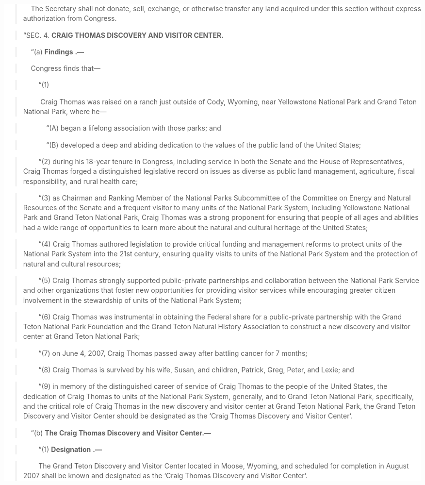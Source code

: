 >     The Secretary shall not donate, sell, exchange, or otherwise transfer any land acquired under this section without express authorization from Congress.

> “SEC. 4. __CRAIG THOMAS DISCOVERY AND VISITOR CENTER.__ 

>     “(a)  __Findings__  __.—__ 

>     Congress finds that—

>         “(1)

>          Craig Thomas was raised on a ranch just outside of Cody, Wyoming, near Yellowstone National Park and Grand Teton National Park, where he—

>             “(A) began a lifelong association with those parks; and

>             “(B) developed a deep and abiding dedication to the values of the public land of the United States;

>         “(2) during his 18-year tenure in Congress, including service in both the Senate and the House of Representatives, Craig Thomas forged a distinguished legislative record on issues as diverse as public land management, agriculture, fiscal responsibility, and rural health care;

>         “(3) as Chairman and Ranking Member of the National Parks Subcommittee of the Committee on Energy and Natural Resources of the Senate and a frequent visitor to many units of the National Park System, including Yellowstone National Park and Grand Teton National Park, Craig Thomas was a strong proponent for ensuring that people of all ages and abilities had a wide range of opportunities to learn more about the natural and cultural heritage of the United States;

>         “(4) Craig Thomas authored legislation to provide critical funding and management reforms to protect units of the National Park System into the 21st century, ensuring quality visits to units of the National Park System and the protection of natural and cultural resources;

>         “(5) Craig Thomas strongly supported public-private partnerships and collaboration between the National Park Service and other organizations that foster new opportunities for providing visitor services while encouraging greater citizen involvement in the stewardship of units of the National Park System;

>         “(6) Craig Thomas was instrumental in obtaining the Federal share for a public-private partnership with the Grand Teton National Park Foundation and the Grand Teton Natural History Association to construct a new discovery and visitor center at Grand Teton National Park;

>         “(7) on June 4, 2007, Craig Thomas passed away after battling cancer for 7 months;

>         “(8) Craig Thomas is survived by his wife, Susan, and children, Patrick, Greg, Peter, and Lexie; and

>         “(9) in memory of the distinguished career of service of Craig Thomas to the people of the United States, the dedication of Craig Thomas to units of the National Park System, generally, and to Grand Teton National Park, specifically, and the critical role of Craig Thomas in the new discovery and visitor center at Grand Teton National Park, the Grand Teton Discovery and Visitor Center should be designated as the ‘Craig Thomas Discovery and Visitor Center’.

>     “(b) __The Craig Thomas Discovery and Visitor Center.—__ 

>         “(1)  __Designation__  __.—__ 

>         The Grand Teton Discovery and Visitor Center located in Moose, Wyoming, and scheduled for completion in August 2007 shall be known and designated as the ‘Craig Thomas Discovery and Visitor Center’.
